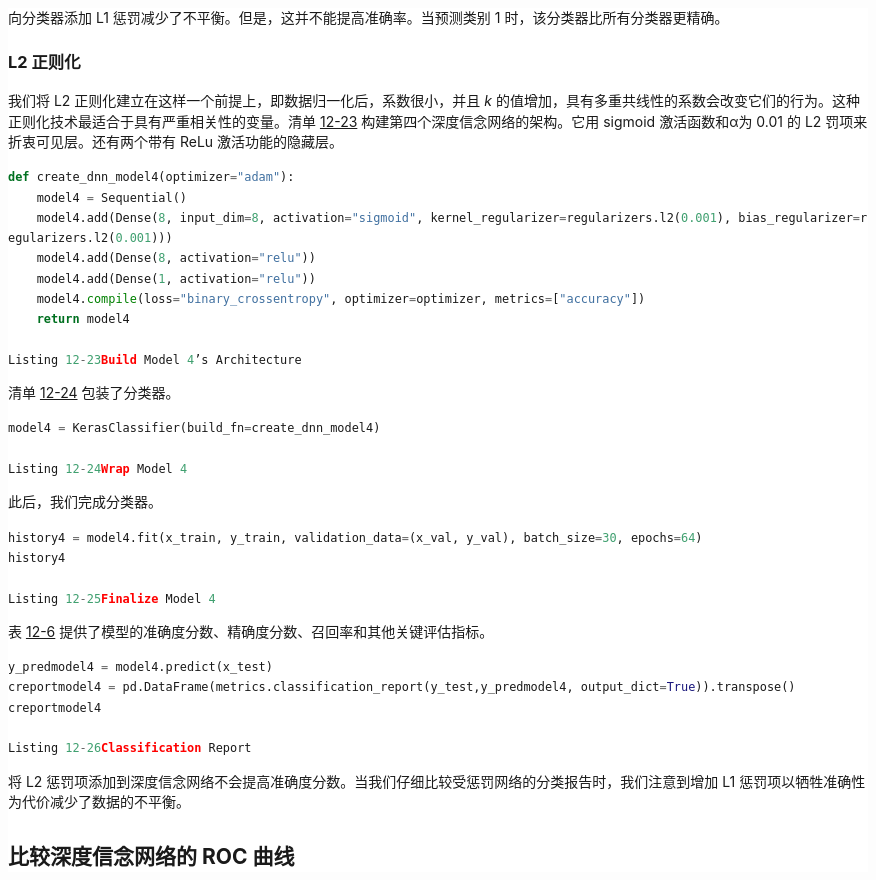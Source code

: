 向分类器添加 L1 惩罚减少了不平衡。但是，这并不能提高准确率。当预测类别 1 时，该分类器比所有分类器更精确。

### L2 正则化

我们将 L2 正则化建立在这样一个前提上，即数据归一化后，系数很小，并且 *k* 的值增加，具有多重共线性的系数会改变它们的行为。这种正则化技术最适合于具有严重相关性的变量。清单 [12-23](#PC23) 构建第四个深度信念网络的架构。它用 sigmoid 激活函数和α为 0.01 的 L2 罚项来折衷可见层。还有两个带有 ReLu 激活功能的隐藏层。

```py
def create_dnn_model4(optimizer="adam"):
    model4 = Sequential()
    model4.add(Dense(8, input_dim=8, activation="sigmoid", kernel_regularizer=regularizers.l2(0.001), bias_regularizer=regularizers.l2(0.001)))
    model4.add(Dense(8, activation="relu"))
    model4.add(Dense(1, activation="relu"))
    model4.compile(loss="binary_crossentropy", optimizer=optimizer, metrics=["accuracy"])
    return model4

Listing 12-23Build Model 4’s Architecture

```

清单 [12-24](#PC24) 包装了分类器。

```py
model4 = KerasClassifier(build_fn=create_dnn_model4)

Listing 12-24Wrap Model 4

```

此后，我们完成分类器。

```py
history4 = model4.fit(x_train, y_train, validation_data=(x_val, y_val), batch_size=30, epochs=64)
history4

Listing 12-25Finalize Model 4

```

表 [12-6](#Tab6) 提供了模型的准确度分数、精确度分数、召回率和其他关键评估指标。

```py
y_predmodel4 = model4.predict(x_test)
creportmodel4 = pd.DataFrame(metrics.classification_report(y_test,y_predmodel4, output_dict=True)).transpose()
creportmodel4

Listing 12-26Classification Report

```

将 L2 惩罚项添加到深度信念网络不会提高准确度分数。当我们仔细比较受惩罚网络的分类报告时，我们注意到增加 L1 惩罚项以牺牲准确性为代价减少了数据的不平衡。

## 比较深度信念网络的 ROC 曲线
